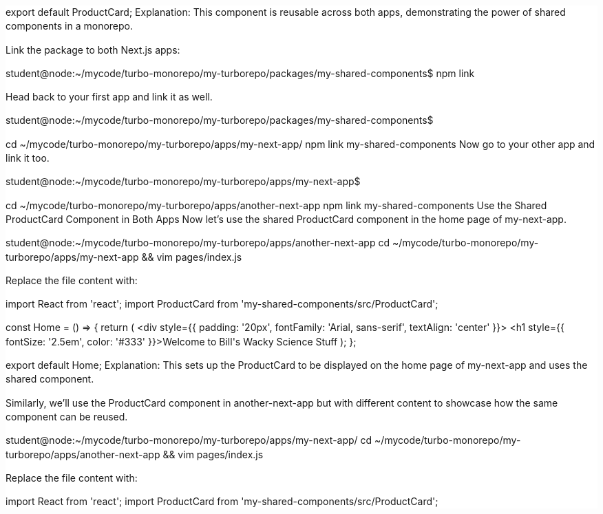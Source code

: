 export default ProductCard;
Explanation: This component is reusable across both apps, demonstrating the power of shared components in a monorepo.

Link the package to both Next.js apps:

student@node:~/mycode/turbo-monorepo/my-turborepo/packages/my-shared-components$ npm link

Head back to your first app and link it as well.

student@node:~/mycode/turbo-monorepo/my-turborepo/packages/my-shared-components$

cd ~/mycode/turbo-monorepo/my-turborepo/apps/my-next-app/
npm link my-shared-components
Now go to your other app and link it too.

student@node:~/mycode/turbo-monorepo/my-turborepo/apps/my-next-app$

cd ~/mycode/turbo-monorepo/my-turborepo/apps/another-next-app
npm link my-shared-components
Use the Shared ProductCard Component in Both Apps
Now let’s use the shared ProductCard component in the home page of my-next-app.

student@node:~/mycode/turbo-monorepo/my-turborepo/apps/another-next-app cd ~/mycode/turbo-monorepo/my-turborepo/apps/my-next-app && vim pages/index.js

Replace the file content with:

import React from 'react';
import ProductCard from 'my-shared-components/src/ProductCard';

const Home = () => {
  return (
    <div style={{ padding: '20px', fontFamily: 'Arial, sans-serif', textAlign: 'center' }}>
      <h1 style={{ fontSize: '2.5em', color: '#333' }}>Welcome to Bill's Wacky Science Stuff</h1>
      <ProductCard
        title="Quantum Widget"
        description="A revolutionary widget that alters the fabric of reality."
        price="$299.99"
        imageUrl="https://static.alta3.com/images/quantum_widget.webp"
      />
    </div>
  );
};

export default Home;
Explanation: This sets up the ProductCard to be displayed on the home page of my-next-app and uses the shared component.

Similarly, we’ll use the ProductCard component in another-next-app but with different content to showcase how the same component can be reused.

student@node:~/mycode/turbo-monorepo/my-turborepo/apps/my-next-app/ cd ~/mycode/turbo-monorepo/my-turborepo/apps/another-next-app && vim pages/index.js

Replace the file content with:

import React from 'react';
import ProductCard from 'my-shared-components/src/ProductCard';
